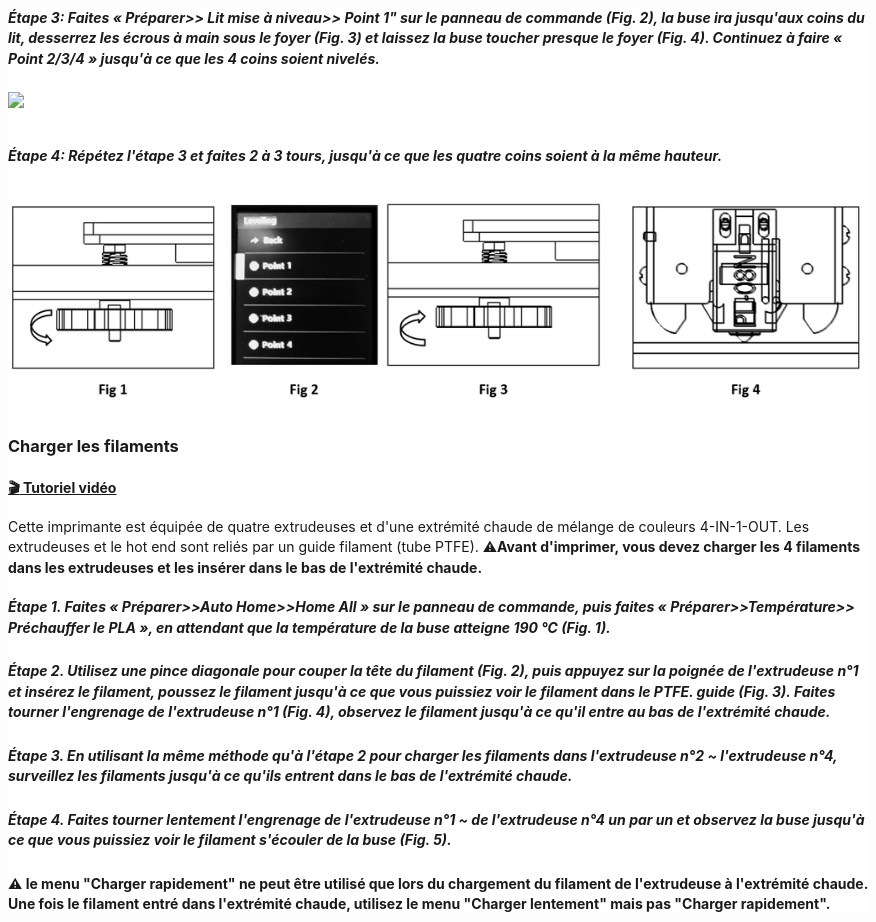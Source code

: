 ##### Étape 3: Faites « Préparer>> Lit mise à niveau>> Point 1" sur le panneau de commande (Fig. 2), la buse ira jusqu'aux coins du lit, desserrez les écrous à main sous le foyer (Fig. 3) et laissez la buse toucher presque le foyer (Fig. 4). Continuez à faire « Point 2/3/4 » jusqu'à ce que les 4 coins soient nivelés.
###### [![](./pic/Level_corners.gif)](https://github.com/ZONESTAR3D/Z8P/blob/main/Z8P-MK2/2-Operation_Guide/pic/Level_corners.gif)
##### Étape 4: Répétez l'étape 3 et faites 2 à 3 tours, jusqu'à ce que les quatre coins soient à la même hauteur.
![](./pic/levelbed.png)

### Charger les filaments
#### [:clapper: Tutoriel vidéo](https://youtu.be/-47yB95uIxI)
Cette imprimante est équipée de quatre extrudeuses et d'une extrémité chaude de mélange de couleurs 4-IN-1-OUT. Les extrudeuses et le hot end sont reliés par un guide filament (tube PTFE). :warning:**Avant d'imprimer, vous devez charger les 4 filaments dans les extrudeuses et les insérer dans le bas de l'extrémité chaude.**
##### Étape 1. Faites « Préparer>>Auto Home>>Home All » sur le panneau de commande, puis faites « Préparer>>Température>> Préchauffer le PLA », en attendant que la température de la buse atteigne 190 ℃ (Fig. 1).
##### Étape 2. Utilisez une pince diagonale pour couper la tête du filament (Fig. 2), puis appuyez sur la poignée de l'extrudeuse n°1 et insérez le filament, poussez le filament jusqu'à ce que vous puissiez voir le filament dans le PTFE. guide (Fig. 3). Faites tourner l'engrenage de l'extrudeuse n°1 (Fig. 4), observez le filament jusqu'à ce qu'il entre au bas de l'extrémité chaude.
##### Étape 3. En utilisant la même méthode qu'à l'étape 2 pour charger les filaments dans l'extrudeuse n°2 ~ l'extrudeuse n°4, surveillez les filaments jusqu'à ce qu'ils entrent dans le bas de l'extrémité chaude.
##### Étape 4. Faites tourner lentement l'engrenage de l'extrudeuse n°1 ~ de l'extrudeuse n°4 un par un et observez la buse jusqu'à ce que vous puissiez voir le filament s'écouler de la buse (Fig. 5).
#### :warning: le menu "Charger rapidement" ne peut être utilisé que lors du chargement du filament de l'extrudeuse à l'extrémité chaude. Une fois le filament entré dans l'extrémité chaude, utilisez le menu "Charger lentement" mais pas "Charger rapidement".